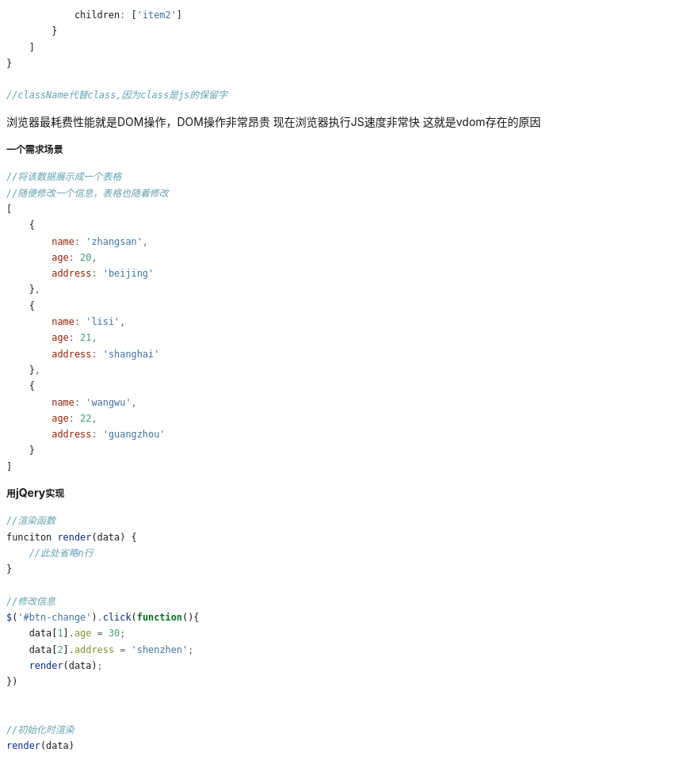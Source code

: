 ```js
            children: ['item2']
        }
    ]
}

//className代替class,因为class是js的保留字
```

浏览器最耗费性能就是DOM操作，DOM操作非常昂贵
现在浏览器执行JS速度非常快
这就是vdom存在的原因

 **`一个需求场景`** 
```js
//将该数据展示成一个表格
//随便修改一个信息，表格也随着修改
[
    {
        name: 'zhangsan',
        age: 20,
        address: 'beijing'
    },
    {
        name: 'lisi',
        age: 21,
        address: 'shanghai'
    },
    {
        name: 'wangwu',
        age: 22,
        address: 'guangzhou'
    }
]
```

 **`用`jQery`实现`** 
```js
//渲染函数
funciton render(data) {
    //此处省略n行
}

//修改信息
$('#btn-change').click(function(){
    data[1].age = 30;
    data[2].address = 'shenzhen';
    render(data);
})


//初始化时渲染
render(data)
```


[0]: ./img/1460000017514350.png
[1]: ./img/1460000017544485.png
[2]: ./img/1460000017544486.png
[3]: ./img/1460000017544487.png
[4]: ./img/1460000017544488.png